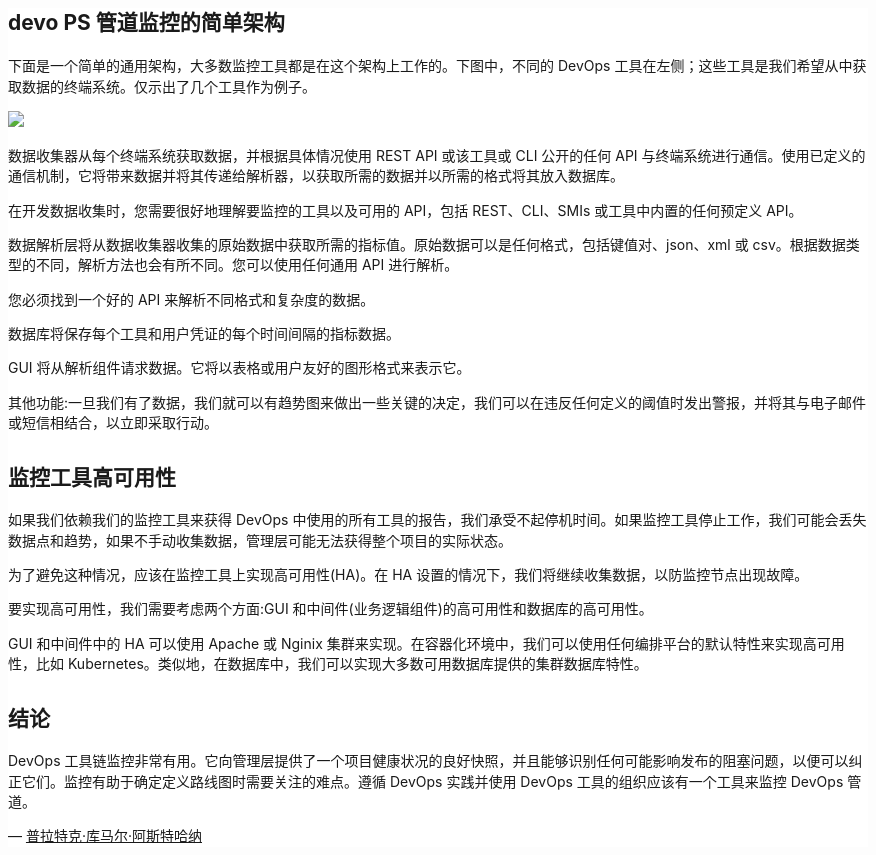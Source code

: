 ## **devo PS 管道监控的简单架构**

下面是一个简单的通用架构，大多数监控工具都是在这个架构上工作的。下图中，不同的 DevOps 工具在左侧；这些工具是我们希望从中获取数据的终端系统。仅示出了几个工具作为例子。

![](../Images/54335dd524e85a49c904236c9227bb01.png)

数据收集器从每个终端系统获取数据，并根据具体情况使用 REST API 或该工具或 CLI 公开的任何 API 与终端系统进行通信。使用已定义的通信机制，它将带来数据并将其传递给解析器，以获取所需的数据并以所需的格式将其放入数据库。

在开发数据收集时，您需要很好地理解要监控的工具以及可用的 API，包括 REST、CLI、SMIs 或工具中内置的任何预定义 API。

数据解析层将从数据收集器收集的原始数据中获取所需的指标值。原始数据可以是任何格式，包括键值对、json、xml 或 csv。根据数据类型的不同，解析方法也会有所不同。您可以使用任何通用 API 进行解析。

您必须找到一个好的 API 来解析不同格式和复杂度的数据。

数据库将保存每个工具和用户凭证的每个时间间隔的指标数据。

GUI 将从解析组件请求数据。它将以表格或用户友好的图形格式来表示它。

其他功能:一旦我们有了数据，我们就可以有趋势图来做出一些关键的决定，我们可以在违反任何定义的阈值时发出警报，并将其与电子邮件或短信相结合，以立即采取行动。

## **监控工具高可用性**

如果我们依赖我们的监控工具来获得 DevOps 中使用的所有工具的报告，我们承受不起停机时间。如果监控工具停止工作，我们可能会丢失数据点和趋势，如果不手动收集数据，管理层可能无法获得整个项目的实际状态。

为了避免这种情况，应该在监控工具上实现高可用性(HA)。在 HA 设置的情况下，我们将继续收集数据，以防监控节点出现故障。

要实现高可用性，我们需要考虑两个方面:GUI 和中间件(业务逻辑组件)的高可用性和数据库的高可用性。

GUI 和中间件中的 HA 可以使用 Apache 或 Nginix 集群来实现。在容器化环境中，我们可以使用任何编排平台的默认特性来实现高可用性，比如 Kubernetes。类似地，在数据库中，我们可以实现大多数可用数据库提供的集群数据库特性。

## **结论**

DevOps 工具链监控非常有用。它向管理层提供了一个项目健康状况的良好快照，并且能够识别任何可能影响发布的阻塞问题，以便可以纠正它们。监控有助于确定定义路线图时需要关注的难点。遵循 DevOps 实践并使用 DevOps 工具的组织应该有一个工具来监控 DevOps 管道。

— [普拉特克·库马尔·阿斯特哈纳](https://devops.com/author/prateek-kumar-asthana/)